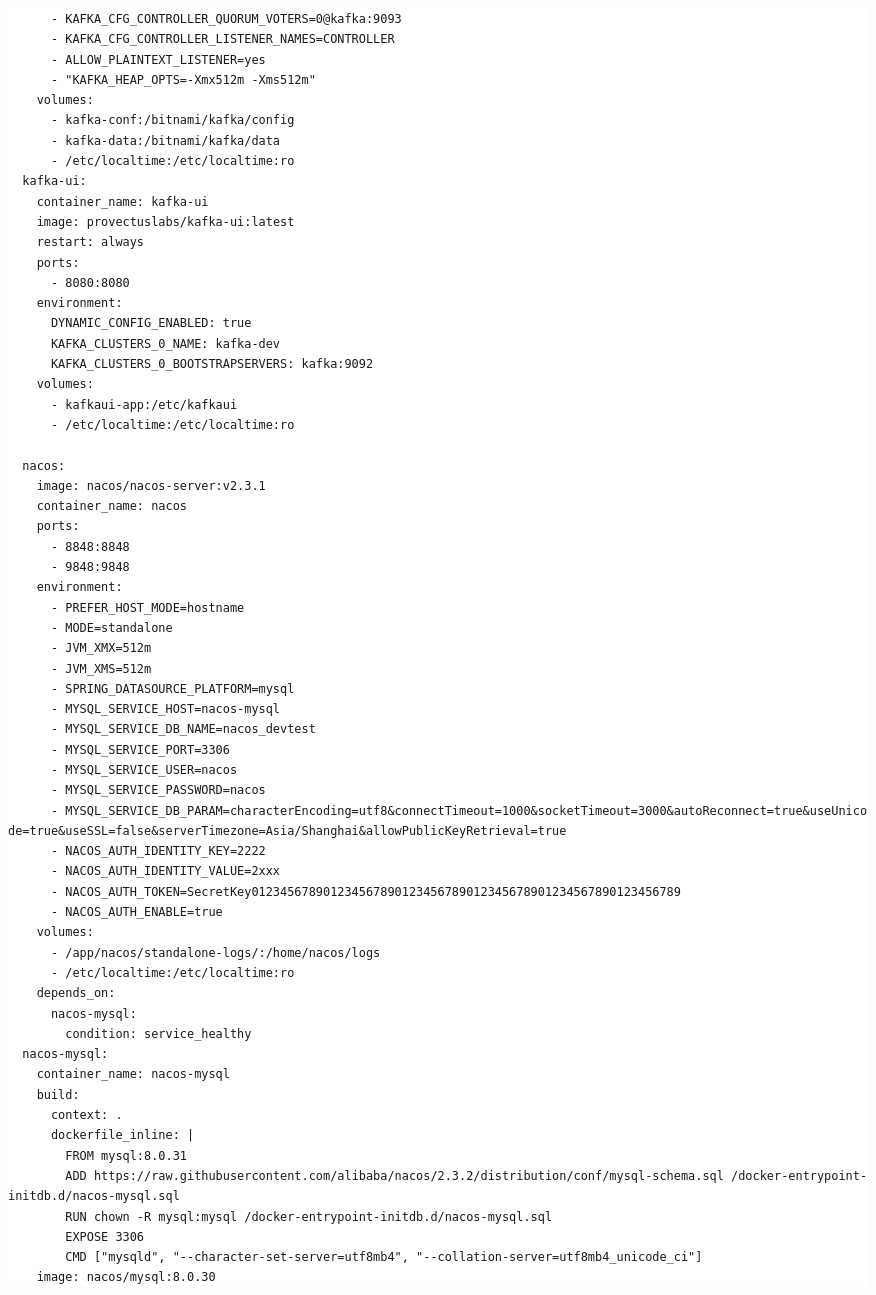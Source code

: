 ```shell
      - KAFKA_CFG_CONTROLLER_QUORUM_VOTERS=0@kafka:9093
      - KAFKA_CFG_CONTROLLER_LISTENER_NAMES=CONTROLLER
      - ALLOW_PLAINTEXT_LISTENER=yes
      - "KAFKA_HEAP_OPTS=-Xmx512m -Xms512m"
    volumes:
      - kafka-conf:/bitnami/kafka/config
      - kafka-data:/bitnami/kafka/data
      - /etc/localtime:/etc/localtime:ro
  kafka-ui:
    container_name: kafka-ui
    image: provectuslabs/kafka-ui:latest
    restart: always
    ports:
      - 8080:8080
    environment:
      DYNAMIC_CONFIG_ENABLED: true
      KAFKA_CLUSTERS_0_NAME: kafka-dev
      KAFKA_CLUSTERS_0_BOOTSTRAPSERVERS: kafka:9092
    volumes:
      - kafkaui-app:/etc/kafkaui
      - /etc/localtime:/etc/localtime:ro

  nacos:
    image: nacos/nacos-server:v2.3.1
    container_name: nacos
    ports:
      - 8848:8848
      - 9848:9848
    environment:
      - PREFER_HOST_MODE=hostname
      - MODE=standalone
      - JVM_XMX=512m
      - JVM_XMS=512m
      - SPRING_DATASOURCE_PLATFORM=mysql
      - MYSQL_SERVICE_HOST=nacos-mysql
      - MYSQL_SERVICE_DB_NAME=nacos_devtest
      - MYSQL_SERVICE_PORT=3306
      - MYSQL_SERVICE_USER=nacos
      - MYSQL_SERVICE_PASSWORD=nacos
      - MYSQL_SERVICE_DB_PARAM=characterEncoding=utf8&connectTimeout=1000&socketTimeout=3000&autoReconnect=true&useUnicode=true&useSSL=false&serverTimezone=Asia/Shanghai&allowPublicKeyRetrieval=true
      - NACOS_AUTH_IDENTITY_KEY=2222
      - NACOS_AUTH_IDENTITY_VALUE=2xxx
      - NACOS_AUTH_TOKEN=SecretKey012345678901234567890123456789012345678901234567890123456789
      - NACOS_AUTH_ENABLE=true
    volumes:
      - /app/nacos/standalone-logs/:/home/nacos/logs
      - /etc/localtime:/etc/localtime:ro
    depends_on:
      nacos-mysql:
        condition: service_healthy
  nacos-mysql:
    container_name: nacos-mysql
    build:
      context: .
      dockerfile_inline: |
        FROM mysql:8.0.31
        ADD https://raw.githubusercontent.com/alibaba/nacos/2.3.2/distribution/conf/mysql-schema.sql /docker-entrypoint-initdb.d/nacos-mysql.sql
        RUN chown -R mysql:mysql /docker-entrypoint-initdb.d/nacos-mysql.sql
        EXPOSE 3306
        CMD ["mysqld", "--character-set-server=utf8mb4", "--collation-server=utf8mb4_unicode_ci"]
    image: nacos/mysql:8.0.30
```